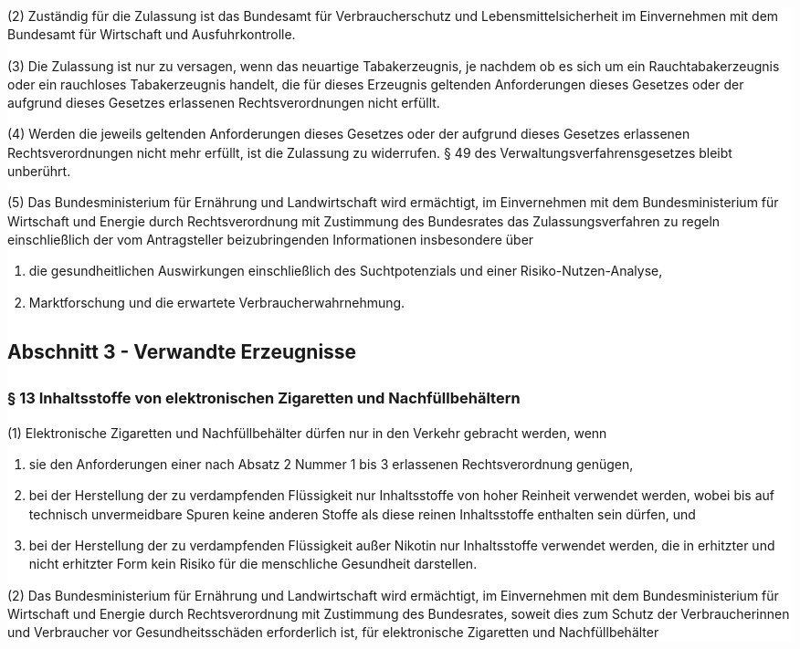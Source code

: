 (2) Zuständig für die Zulassung ist das Bundesamt für
Verbraucherschutz und Lebensmittelsicherheit im Einvernehmen mit dem
Bundesamt für Wirtschaft und Ausfuhrkontrolle.

(3) Die Zulassung ist nur zu versagen, wenn das neuartige
Tabakerzeugnis, je nachdem ob es sich um ein Rauchtabakerzeugnis oder
ein rauchloses Tabakerzeugnis handelt, die für dieses Erzeugnis
geltenden Anforderungen dieses Gesetzes oder der aufgrund dieses
Gesetzes erlassenen Rechtsverordnungen nicht erfüllt.

(4) Werden die jeweils geltenden Anforderungen dieses Gesetzes oder
der aufgrund dieses Gesetzes erlassenen Rechtsverordnungen nicht mehr
erfüllt, ist die Zulassung zu widerrufen. § 49 des
Verwaltungsverfahrensgesetzes bleibt unberührt.

(5) Das Bundesministerium für Ernährung und Landwirtschaft wird
ermächtigt, im Einvernehmen mit dem Bundesministerium für Wirtschaft
und Energie durch Rechtsverordnung mit Zustimmung des Bundesrates das
Zulassungsverfahren zu regeln einschließlich der vom Antragsteller
beizubringenden Informationen insbesondere über

1.  die gesundheitlichen Auswirkungen einschließlich des Suchtpotenzials
    und einer Risiko-Nutzen-Analyse,


2.  Marktforschung und die erwartete Verbraucherwahrnehmung.





## Abschnitt 3 - Verwandte Erzeugnisse


### § 13 Inhaltsstoffe von elektronischen Zigaretten und Nachfüllbehältern

(1) Elektronische Zigaretten und Nachfüllbehälter dürfen nur in den
Verkehr gebracht werden, wenn

1.  sie den Anforderungen einer nach Absatz 2 Nummer 1 bis 3 erlassenen
    Rechtsverordnung genügen,


2.  bei der Herstellung der zu verdampfenden Flüssigkeit nur Inhaltsstoffe
    von hoher Reinheit verwendet werden, wobei bis auf technisch
    unvermeidbare Spuren keine anderen Stoffe als diese reinen
    Inhaltsstoffe enthalten sein dürfen, und


3.  bei der Herstellung der zu verdampfenden Flüssigkeit außer Nikotin nur
    Inhaltsstoffe verwendet werden, die in erhitzter und nicht erhitzter
    Form kein Risiko für die menschliche Gesundheit darstellen.




(2) Das Bundesministerium für Ernährung und Landwirtschaft wird
ermächtigt, im Einvernehmen mit dem Bundesministerium für Wirtschaft
und Energie durch Rechtsverordnung mit Zustimmung des Bundesrates,
soweit dies zum Schutz der Verbraucherinnen und Verbraucher vor
Gesundheitsschäden erforderlich ist, für elektronische Zigaretten und
Nachfüllbehälter
